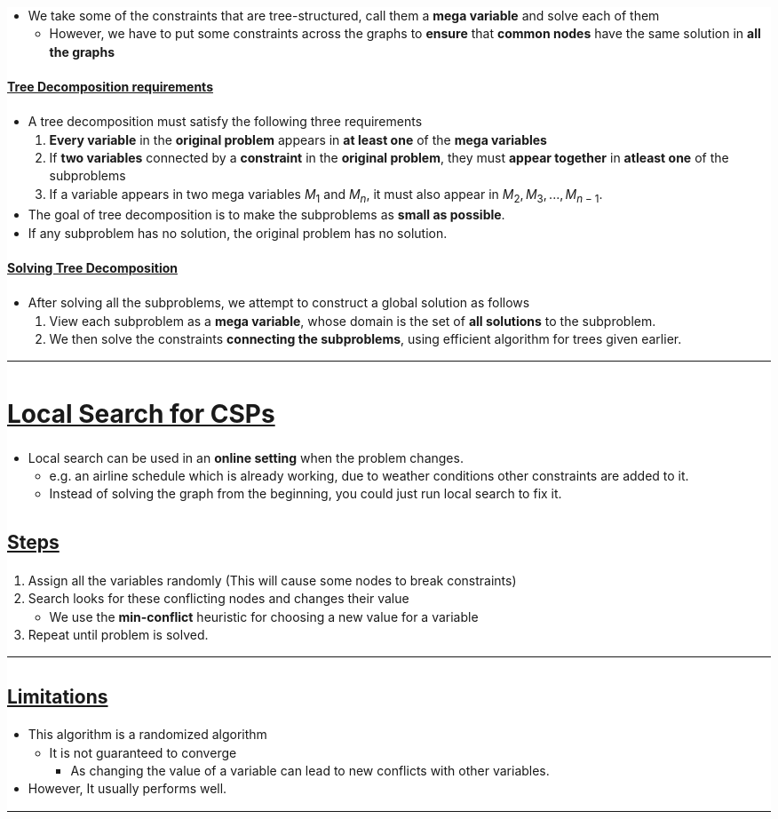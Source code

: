 - We take some of the constraints that are tree-structured, call them a **mega variable** and solve each of them
  - However, we have to put some constraints across the graphs to **ensure** that **common nodes** have the same solution in **all the graphs**

#### **<u>Tree Decomposition requirements</u>**

- A tree decomposition must satisfy the following three requirements
  1. **Every variable** in the **original problem** appears in **at least one** of the **mega variables**
  2. If **two variables** connected by a **constraint** in the **original problem**, they must **appear together** in **atleast one** of the subproblems
  3. If a variable appears in two mega variables $M_1$ and $M_n$, it must also appear in $M_2, M_3, ..., M_{n-1}$.
- The goal of tree decomposition is to make the subproblems as **small as possible**.
- If any subproblem has no solution, the original problem has no solution.

#### **<u>Solving Tree Decomposition</u>**

- After solving all the subproblems, we attempt to construct a global solution as follows
  1. View each subproblem as a **mega variable**, whose domain is the set of **all solutions** to the subproblem.
  2. We then solve the constraints **connecting the subproblems**, using efficient algorithm for trees given earlier.

****

# **<u>Local Search for CSPs</u>**

- Local search can be used in an **online setting** when the problem changes.
  - e.g. an airline schedule which is already working, due to weather conditions other constraints are added to it.
  - Instead of solving the graph from the beginning, you could just run local search to fix it.

## **<u>Steps</u>**

1. Assign all the variables randomly (This will cause some nodes to break constraints)
2. Search looks for these conflicting nodes and changes their value
   - We use the **min-conflict** heuristic for choosing a new value for a variable
3. Repeat until problem is solved.

****

## **<u>Limitations</u>**

- This algorithm is a randomized algorithm
  - It is not guaranteed to converge
    - As changing the value of a variable can lead to new conflicts with other variables.
- However, It usually performs well.

****
